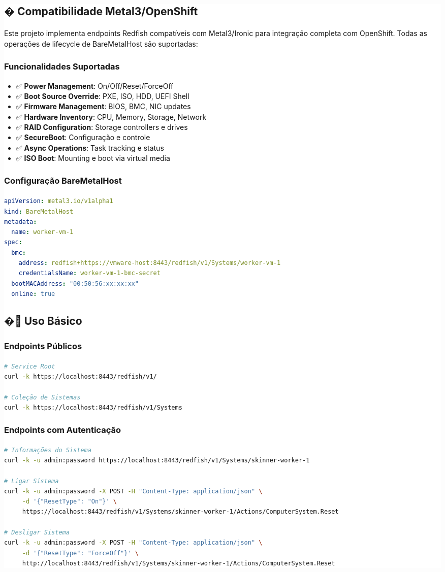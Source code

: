 ## � Compatibilidade Metal3/OpenShift

Este projeto implementa endpoints Redfish compatíveis com Metal3/Ironic para integração completa com OpenShift. Todas as operações de lifecycle de BareMetalHost são suportadas:

### Funcionalidades Suportadas
- ✅ **Power Management**: On/Off/Reset/ForceOff
- ✅ **Boot Source Override**: PXE, ISO, HDD, UEFI Shell
- ✅ **Firmware Management**: BIOS, BMC, NIC updates
- ✅ **Hardware Inventory**: CPU, Memory, Storage, Network
- ✅ **RAID Configuration**: Storage controllers e drives
- ✅ **SecureBoot**: Configuração e controle
- ✅ **Async Operations**: Task tracking e status
- ✅ **ISO Boot**: Mounting e boot via virtual media

### Configuração BareMetalHost
```yaml
apiVersion: metal3.io/v1alpha1
kind: BareMetalHost
metadata:
  name: worker-vm-1
spec:
  bmc:
    address: redfish+https://vmware-host:8443/redfish/v1/Systems/worker-vm-1
    credentialsName: worker-vm-1-bmc-secret
  bootMACAddress: "00:50:56:xx:xx:xx"
  online: true
```

## �🔧 Uso Básico

### Endpoints Públicos
```bash
# Service Root
curl -k https://localhost:8443/redfish/v1/

# Coleção de Sistemas
curl -k https://localhost:8443/redfish/v1/Systems
```

### Endpoints com Autenticação
```bash
# Informações do Sistema
curl -k -u admin:password https://localhost:8443/redfish/v1/Systems/skinner-worker-1

# Ligar Sistema
curl -k -u admin:password -X POST -H "Content-Type: application/json" \
     -d '{"ResetType": "On"}' \
     https://localhost:8443/redfish/v1/Systems/skinner-worker-1/Actions/ComputerSystem.Reset

# Desligar Sistema
curl -k -u admin:password -X POST -H "Content-Type: application/json" \
     -d '{"ResetType": "ForceOff"}' \
     http://localhost:8443/redfish/v1/Systems/skinner-worker-1/Actions/ComputerSystem.Reset
```
